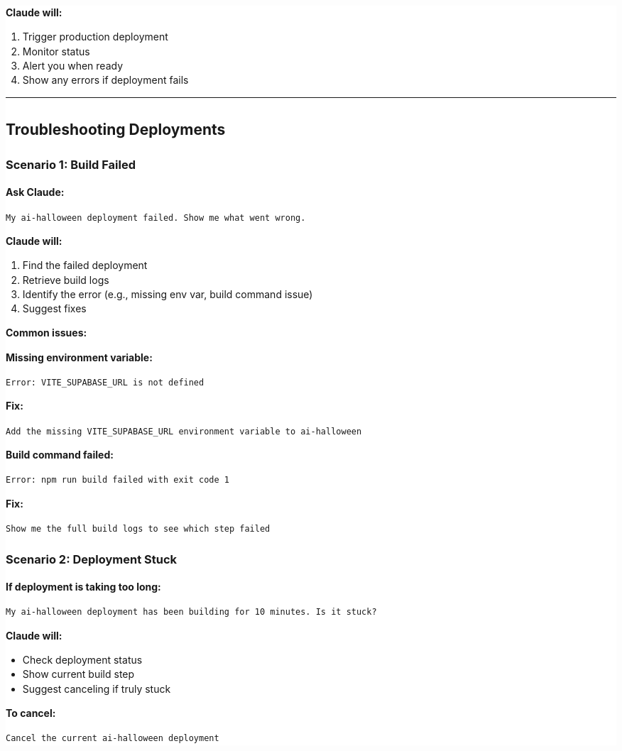 **Claude will:**
1. Trigger production deployment
2. Monitor status
3. Alert you when ready
4. Show any errors if deployment fails

---

## Troubleshooting Deployments

### Scenario 1: Build Failed

**Ask Claude:**
```
My ai-halloween deployment failed. Show me what went wrong.
```

**Claude will:**
1. Find the failed deployment
2. Retrieve build logs
3. Identify the error (e.g., missing env var, build command issue)
4. Suggest fixes

**Common issues:**

**Missing environment variable:**
```
Error: VITE_SUPABASE_URL is not defined
```
**Fix:**
```
Add the missing VITE_SUPABASE_URL environment variable to ai-halloween
```

**Build command failed:**
```
Error: npm run build failed with exit code 1
```
**Fix:**
```
Show me the full build logs to see which step failed
```

### Scenario 2: Deployment Stuck

**If deployment is taking too long:**

```
My ai-halloween deployment has been building for 10 minutes. Is it stuck?
```

**Claude will:**
- Check deployment status
- Show current build step
- Suggest canceling if truly stuck

**To cancel:**
```
Cancel the current ai-halloween deployment
```
